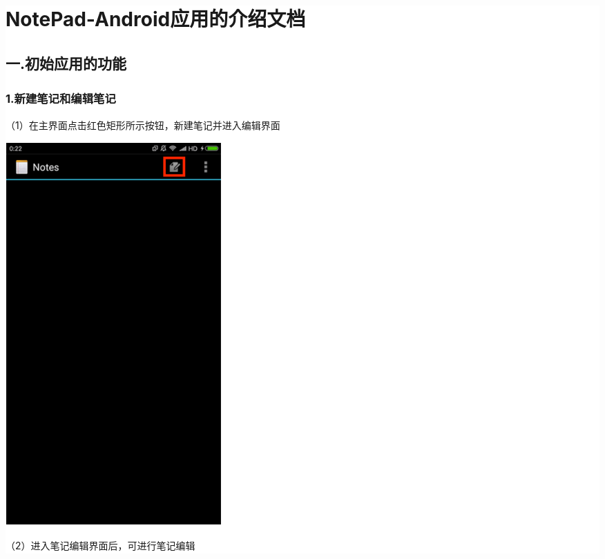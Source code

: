 # NotePad-Android应用的介绍文档

## 一.初始应用的功能

### 1.新建笔记和编辑笔记

（1）在主界面点击红色矩形所示按钮，新建笔记并进入编辑界面

![Alt Text](./运行结果截图/初始应用功能1.1.png)

（2）进入笔记编辑界面后，可进行笔记编辑
